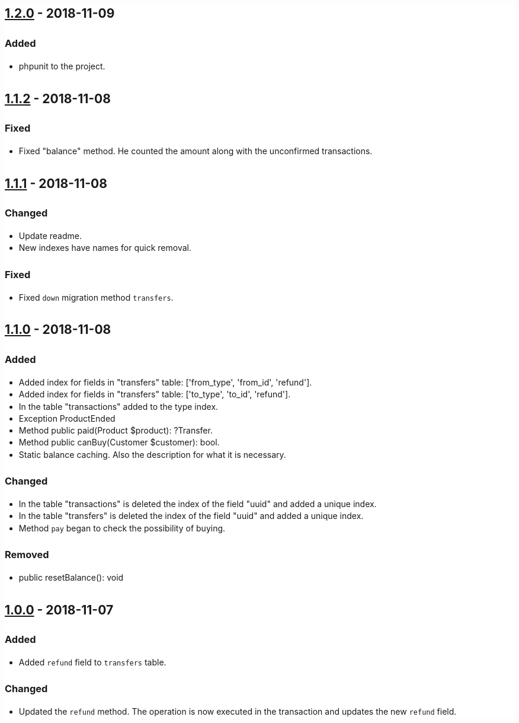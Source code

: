 ## [1.2.0] - 2018-11-09
### Added 
- phpunit to the project.

## [1.1.2] - 2018-11-08
### Fixed
- Fixed "balance" method. 
He counted the amount along with the unconfirmed transactions.

## [1.1.1] - 2018-11-08
### Changed
- Update readme.
- New indexes have names for quick removal.

### Fixed
- Fixed `down` migration method `transfers`.

## [1.1.0] - 2018-11-08
### Added
- Added index for fields in "transfers" table: ['from_type', 'from_id', 'refund'].
- Added index for fields in "transfers" table: ['to_type', 'to_id', 'refund'].
- In the table "transactions" added to the type index.
- Exception ProductEnded
- Method public paid(Product $product): ?Transfer.
- Method public canBuy(Customer $customer): bool.
- Static balance caching. Also the description for what it is necessary.

### Changed
- In the table "transactions" is deleted the index of the field "uuid" and added a unique index.
- In the table "transfers" is deleted the index of the field "uuid" and added a unique index.
- Method `pay` began to check the possibility of buying.

### Removed
- public resetBalance(): void

## [1.0.0] - 2018-11-07
### Added
- Added `refund` field to `transfers` table.

### Changed
- Updated the `refund` method. 
The operation is now executed in the transaction and updates the new `refund` field.


[Unreleased]: https://github.com/superern/laravel-wallet/compare/10.0.1...develop
[10.0.1]: https://github.com/superern/laravel-wallet/compare/10.0.0...10.0.1
[10.0.0]: https://github.com/superern/laravel-wallet/compare/9.6.2...10.0.0
[9.6.2]: https://github.com/superern/laravel-wallet/compare/9.6.1...9.6.2
[9.6.1]: https://github.com/superern/laravel-wallet/compare/9.6.0...9.6.1
[9.6.0]: https://github.com/superern/laravel-wallet/compare/9.5.0...9.6.0
[9.5.0]: https://github.com/superern/laravel-wallet/compare/9.4.0...9.5.0
[9.4.0]: https://github.com/superern/laravel-wallet/compare/9.3.0...9.4.0
[9.3.0]: https://github.com/superern/laravel-wallet/compare/9.2.0...9.3.0
[9.2.0]: https://github.com/superern/laravel-wallet/compare/9.1.0...9.2.0
[9.1.0]: https://github.com/superern/laravel-wallet/compare/9.0.4...9.1.0
[9.0.4]: https://github.com/superern/laravel-wallet/compare/9.0.3...9.0.4
[9.0.3]: https://github.com/superern/laravel-wallet/compare/9.0.2...9.0.3
[9.0.2]: https://github.com/superern/laravel-wallet/compare/9.0.1...9.0.2
[9.0.1]: https://github.com/superern/laravel-wallet/compare/9.0.0...9.0.1
[9.0.0]: https://github.com/superern/laravel-wallet/compare/8.4.3...9.0.0
[8.4.3]: https://github.com/superern/laravel-wallet/compare/8.4.2...8.4.3
[8.4.2]: https://github.com/superern/laravel-wallet/compare/8.4.1...8.4.2
[8.4.1]: https://github.com/superern/laravel-wallet/compare/8.4.0...8.4.1
[8.4.0]: https://github.com/superern/laravel-wallet/compare/8.3.0...8.4.0
[8.3.0]: https://github.com/superern/laravel-wallet/compare/8.2.1...8.3.0
[8.2.1]: https://github.com/superern/laravel-wallet/compare/8.2.0...8.2.1
[8.2.0]: https://github.com/superern/laravel-wallet/compare/8.1.1...8.2.0
[8.1.1]: https://github.com/superern/laravel-wallet/compare/8.1.0...8.1.1
[8.1.0]: https://github.com/superern/laravel-wallet/compare/8.0.6...8.1.0
[8.0.6]: https://github.com/superern/laravel-wallet/compare/8.0.5...8.0.6
[8.0.5]: https://github.com/superern/laravel-wallet/compare/8.0.4...8.0.5
[8.0.4]: https://github.com/superern/laravel-wallet/compare/8.0.3...8.0.4
[8.0.3]: https://github.com/superern/laravel-wallet/compare/8.0.2...8.0.3
[8.0.2]: https://github.com/superern/laravel-wallet/compare/8.0.1...8.0.2
[8.0.1]: https://github.com/superern/laravel-wallet/compare/8.0.0...8.0.1
[8.0.0]: https://github.com/superern/laravel-wallet/compare/7.3.6...8.0.0
[7.3.6]: https://github.com/superern/laravel-wallet/compare/7.3.5...7.3.6
[7.3.5]: https://github.com/superern/laravel-wallet/compare/7.3.4...7.3.5
[7.3.4]: https://github.com/superern/laravel-wallet/compare/7.3.3...7.3.4
[7.3.3]: https://github.com/superern/laravel-wallet/compare/7.3.2...7.3.3
[7.3.2]: https://github.com/superern/laravel-wallet/compare/7.3.1...7.3.2
[7.3.1]: https://github.com/superern/laravel-wallet/compare/7.3.0...7.3.1
[7.3.0]: https://github.com/superern/laravel-wallet/compare/7.2.0...7.3.0
[7.2.0]: https://github.com/superern/laravel-wallet/compare/7.1.0...7.2.0
[7.1.0]: https://github.com/superern/laravel-wallet/compare/7.0.0...7.1.0
[7.0.0]: https://github.com/superern/laravel-wallet/compare/6.2.4...7.0.0
[6.2.4]: https://github.com/superern/laravel-wallet/compare/6.2.3...6.2.4
[6.2.3]: https://github.com/superern/laravel-wallet/compare/6.2.2...6.2.3
[6.2.2]: https://github.com/superern/laravel-wallet/compare/6.2.1...6.2.2
[6.2.1]: https://github.com/superern/laravel-wallet/compare/6.2.0...6.2.1
[6.2.0]: https://github.com/superern/laravel-wallet/compare/6.1.0...6.2.0
[6.1.0]: https://github.com/superern/laravel-wallet/compare/6.0.4...6.1.0
[6.0.4]: https://github.com/superern/laravel-wallet/compare/6.0.3...6.0.4
[6.0.3]: https://github.com/superern/laravel-wallet/compare/6.0.2...6.0.3
[6.0.2]: https://github.com/superern/laravel-wallet/compare/6.0.1...6.0.2
[6.0.1]: https://github.com/superern/laravel-wallet/compare/6.0.0...6.0.1
[6.0.0]: https://github.com/superern/laravel-wallet/compare/5.5.1...6.0.0
[5.5.1]: https://github.com/superern/laravel-wallet/compare/5.5.0...5.5.1
[5.5.0]: https://github.com/superern/laravel-wallet/compare/5.4.0...5.5.0
[5.4.0]: https://github.com/superern/laravel-wallet/compare/5.3.2...5.4.0
[5.3.2]: https://github.com/superern/laravel-wallet/compare/5.3.1...5.3.2
[5.3.1]: https://github.com/superern/laravel-wallet/compare/5.3.0...5.3.1
[5.3.0]: https://github.com/superern/laravel-wallet/compare/5.2.1...5.3.0
[5.2.1]: https://github.com/superern/laravel-wallet/compare/5.2.0...5.2.1
[5.2.0]: https://github.com/superern/laravel-wallet/compare/5.1.0...5.2.0
[5.1.0]: https://github.com/superern/laravel-wallet/compare/5.0.2...5.1.0
[5.0.2]: https://github.com/superern/laravel-wallet/compare/5.0.1...5.0.2
[5.0.1]: https://github.com/superern/laravel-wallet/compare/5.0.0...5.0.1
[5.0.0]: https://github.com/superern/laravel-wallet/compare/4.2.2...5.0.0
[4.2.2]: https://github.com/superern/laravel-wallet/compare/4.2.1...4.2.2
[4.2.1]: https://github.com/superern/laravel-wallet/compare/4.2.0...4.2.1
[4.2.0]: https://github.com/superern/laravel-wallet/compare/4.1.4...4.2.0
[4.1.4]: https://github.com/superern/laravel-wallet/compare/4.1.3...4.1.4
[4.1.3]: https://github.com/superern/laravel-wallet/compare/4.1.2...4.1.3
[4.1.2]: https://github.com/superern/laravel-wallet/compare/4.1.1...4.1.2
[4.1.1]: https://github.com/superern/laravel-wallet/compare/4.1.0...4.1.1
[4.1.0]: https://github.com/superern/laravel-wallet/compare/4.0.1...4.1.0
[4.0.1]: https://github.com/superern/laravel-wallet/compare/4.0.0...4.0.1
[4.0.0]: https://github.com/superern/laravel-wallet/compare/3.3.0...4.0.0
[3.3.0]: https://github.com/superern/laravel-wallet/compare/3.2.1...3.3.0
[3.2.1]: https://github.com/superern/laravel-wallet/compare/3.2.0...3.2.1
[3.2.0]: https://github.com/superern/laravel-wallet/compare/3.1.6...3.2.0
[3.1.6]: https://github.com/superern/laravel-wallet/compare/3.1.5...3.1.6
[3.1.5]: https://github.com/superern/laravel-wallet/compare/3.1.4...3.1.5
[3.1.4]: https://github.com/superern/laravel-wallet/compare/3.1.3...3.1.4
[3.1.3]: https://github.com/superern/laravel-wallet/compare/3.1.2...3.1.3
[3.1.2]: https://github.com/superern/laravel-wallet/compare/3.1.1...3.1.2
[3.1.1]: https://github.com/superern/laravel-wallet/compare/3.1.0...3.1.1
[3.1.0]: https://github.com/superern/laravel-wallet/compare/3.0.4...3.1.0
[3.0.4]: https://github.com/superern/laravel-wallet/compare/3.0.3...3.0.4
[3.0.3]: https://github.com/superern/laravel-wallet/compare/3.0.2...3.0.3
[3.0.2]: https://github.com/superern/laravel-wallet/compare/3.0.1...3.0.2
[3.0.1]: https://github.com/superern/laravel-wallet/compare/3.0.0...3.0.1
[3.0.0]: https://github.com/superern/laravel-wallet/compare/2.4.1...3.0.0
[2.4.1]: https://github.com/superern/laravel-wallet/compare/2.4.0...2.4.1
[2.4.0]: https://github.com/superern/laravel-wallet/compare/2.3.2...2.4.0
[2.3.2]: https://github.com/superern/laravel-wallet/compare/2.3.1...2.3.2
[2.3.1]: https://github.com/superern/laravel-wallet/compare/2.3.0...2.3.1
[2.3.0]: https://github.com/superern/laravel-wallet/compare/2.2.2...2.3.0
[2.2.2]: https://github.com/superern/laravel-wallet/compare/2.2.1...2.2.2
[2.2.1]: https://github.com/superern/laravel-wallet/compare/2.2.0...2.2.1
[2.2.0]: https://github.com/superern/laravel-wallet/compare/2.1.0...2.2.0
[2.1.0]: https://github.com/superern/laravel-wallet/compare/2.0.1...2.1.0
[2.0.1]: https://github.com/superern/laravel-wallet/compare/2.0.0...2.0.1
[2.0.0]: https://github.com/superern/laravel-wallet/compare/1.2.3...2.0.0
[1.2.3]: https://github.com/superern/laravel-wallet/compare/1.2.2...1.2.3
[1.2.2]: https://github.com/superern/laravel-wallet/compare/1.2.1...1.2.2
[1.2.1]: https://github.com/superern/laravel-wallet/compare/1.2.0...1.2.1
[1.2.0]: https://github.com/superern/laravel-wallet/compare/1.1.2...1.2.0
[1.1.2]: https://github.com/superern/laravel-wallet/compare/1.1.1...1.1.2
[1.1.1]: https://github.com/superern/laravel-wallet/compare/1.1.0...1.1.1
[1.1.0]: https://github.com/superern/laravel-wallet/compare/1.0.0...1.1.0
[1.0.0]: https://github.com/superern/laravel-wallet/compare/0.0.1...1.0.0
[0.0.1]: https://github.com/superern/laravel-wallet/compare/d181a99e751c5138694580ca4361d5129baa26b3...0.0.1